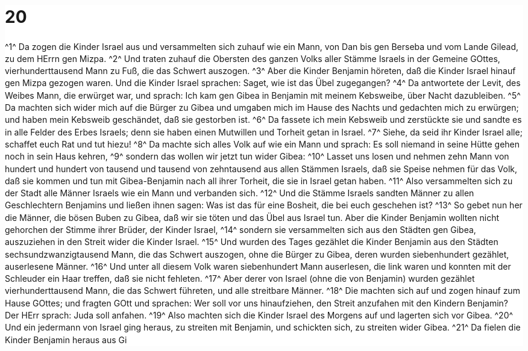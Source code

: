 # 20
^1^ Da zogen die Kinder Israel aus und versammelten sich zuhauf wie ein Mann, von Dan bis gen Berseba und vom Lande Gilead, zu dem HErrn gen Mizpa. ^2^ Und traten zuhauf die Obersten des ganzen Volks aller Stämme Israels in der Gemeine GOttes, vierhunderttausend Mann zu Fuß, die das Schwert auszogen. ^3^ Aber die Kinder Benjamin höreten, daß die Kinder Israel hinauf gen Mizpa gezogen waren. Und die Kinder Israel sprachen: Saget, wie ist das Übel zugegangen? ^4^ Da antwortete der Levit, des Weibes Mann, die erwürget war, und sprach: Ich kam gen Gibea in Benjamin mit meinem Kebsweibe, über Nacht dazubleiben. ^5^ Da machten sich wider mich auf die Bürger zu Gibea und umgaben mich im Hause des Nachts und gedachten mich zu erwürgen; und haben mein Kebsweib geschändet, daß sie gestorben ist. ^6^ Da fassete ich mein Kebsweib und zerstückte sie und sandte es in alle Felder des Erbes Israels; denn sie haben einen Mutwillen und Torheit getan in Israel. ^7^ Siehe, da seid ihr Kinder Israel alle; schaffet euch Rat und tut hiezu! ^8^ Da machte sich alles Volk auf wie ein Mann und sprach: Es soll niemand in seine Hütte gehen noch in sein Haus kehren, ^9^ sondern das wollen wir jetzt tun wider Gibea: ^10^ Lasset uns losen und nehmen zehn Mann von hundert und hundert von tausend und tausend von zehntausend aus allen Stämmen Israels, daß sie Speise nehmen für das Volk, daß sie kommen und tun mit Gibea-Benjamin nach all ihrer Torheit, die sie in Israel getan haben. ^11^ Also versammelten sich zu der Stadt alle Männer Israels wie ein Mann und verbanden sich. ^12^ Und die Stämme Israels sandten Männer zu allen Geschlechtern Benjamins und ließen ihnen sagen: Was ist das für eine Bosheit, die bei euch geschehen ist? ^13^ So gebet nun her die Männer, die bösen Buben zu Gibea, daß wir sie töten und das Übel aus Israel tun. Aber die Kinder Benjamin wollten nicht gehorchen der Stimme ihrer Brüder, der Kinder Israel, ^14^ sondern sie versammelten sich aus den Städten gen Gibea, auszuziehen in den Streit wider die Kinder Israel. ^15^ Und wurden des Tages gezählet die Kinder Benjamin aus den Städten sechsundzwanzigtausend Mann, die das Schwert auszogen, ohne die Bürger zu Gibea, deren wurden siebenhundert gezählet, auserlesene Männer. ^16^ Und unter all diesem Volk waren siebenhundert Mann auserlesen, die link waren und konnten mit der Schleuder ein Haar treffen, daß sie nicht fehleten. ^17^ Aber derer von Israel (ohne die von Benjamin) wurden gezählet vierhunderttausend Mann, die das Schwert führeten, und alle streitbare Männer. ^18^ Die machten sich auf und zogen hinauf zum Hause GOttes; und fragten GOtt und sprachen: Wer soll vor uns hinaufziehen, den Streit anzufahen mit den Kindern Benjamin? Der HErr sprach: Juda soll anfahen. ^19^ Also machten sich die Kinder Israel des Morgens auf und lagerten sich vor Gibea. ^20^ Und ein jedermann von Israel ging heraus, zu streiten mit Benjamin, und schickten sich, zu streiten wider Gibea. ^21^ Da fielen die Kinder Benjamin heraus aus Gi